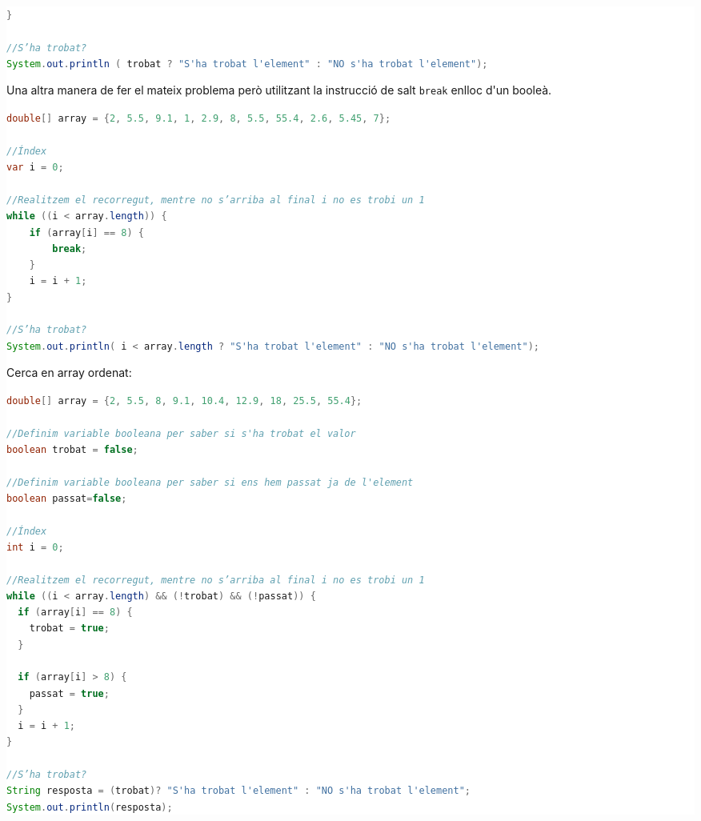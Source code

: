 ```java
}

//S’ha trobat?
System.out.println ( trobat ? "S'ha trobat l'element" : "NO s'ha trobat l'element");  
```

Una altra manera de fer el mateix problema però utilitzant la instrucció de salt `break` enlloc d'un booleà.

``` java
double[] array = {2, 5.5, 9.1, 1, 2.9, 8, 5.5, 55.4, 2.6, 5.45, 7};

//Índex
var i = 0;

//Realitzem el recorregut, mentre no s’arriba al final i no es trobi un 1
while ((i < array.length)) {
    if (array[i] == 8) {
        break;
    }
    i = i + 1;
}

//S’ha trobat?
System.out.println( i < array.length ? "S'ha trobat l'element" : "NO s'ha trobat l'element");
```


Cerca en array ordenat:
```java
double[] array = {2, 5.5, 8, 9.1, 10.4, 12.9, 18, 25.5, 55.4};

//Definim variable booleana per saber si s'ha trobat el valor
boolean trobat = false;

//Definim variable booleana per saber si ens hem passat ja de l'element
boolean passat=false;

//Índex
int i = 0;

//Realitzem el recorregut, mentre no s’arriba al final i no es trobi un 1
while ((i < array.length) && (!trobat) && (!passat)) {
  if (array[i] == 8) {
    trobat = true;
  }

  if (array[i] > 8) {
    passat = true;
  }
  i = i + 1;
}

//S’ha trobat?
String resposta = (trobat)? "S'ha trobat l'element" : "NO s'ha trobat l'element";
System.out.println(resposta);  
```
